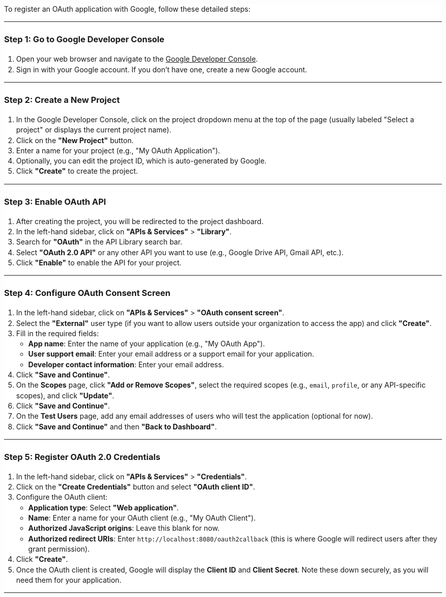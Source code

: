 To register an OAuth application with Google, follow these detailed steps:

---

### **Step 1: Go to Google Developer Console**
1. Open your web browser and navigate to the [Google Developer Console](https://console.developers.google.com/).
2. Sign in with your Google account. If you don’t have one, create a new Google account.

---

### **Step 2: Create a New Project**
1. In the Google Developer Console, click on the project dropdown menu at the top of the page (usually labeled "Select a project" or displays the current project name).
2. Click on the **"New Project"** button.
3. Enter a name for your project (e.g., "My OAuth Application").
4. Optionally, you can edit the project ID, which is auto-generated by Google.
5. Click **"Create"** to create the project.

---

### **Step 3: Enable OAuth API**
1. After creating the project, you will be redirected to the project dashboard.
2. In the left-hand sidebar, click on **"APIs & Services"** > **"Library"**.
3. Search for **"OAuth"** in the API Library search bar.
4. Select **"OAuth 2.0 API"** or any other API you want to use (e.g., Google Drive API, Gmail API, etc.).
5. Click **"Enable"** to enable the API for your project.

---

### **Step 4: Configure OAuth Consent Screen**
1. In the left-hand sidebar, click on **"APIs & Services"** > **"OAuth consent screen"**.
2. Select the **"External"** user type (if you want to allow users outside your organization to access the app) and click **"Create"**.
3. Fill in the required fields:
   - **App name**: Enter the name of your application (e.g., "My OAuth App").
   - **User support email**: Enter your email address or a support email for your application.
   - **Developer contact information**: Enter your email address.
4. Click **"Save and Continue"**.
5. On the **Scopes** page, click **"Add or Remove Scopes"**, select the required scopes (e.g., `email`, `profile`, or any API-specific scopes), and click **"Update"**.
6. Click **"Save and Continue"**.
7. On the **Test Users** page, add any email addresses of users who will test the application (optional for now).
8. Click **"Save and Continue"** and then **"Back to Dashboard"**.

---

### **Step 5: Register OAuth 2.0 Credentials**
1. In the left-hand sidebar, click on **"APIs & Services"** > **"Credentials"**.
2. Click on the **"Create Credentials"** button and select **"OAuth client ID"**.
3. Configure the OAuth client:
   - **Application type**: Select **"Web application"**.
   - **Name**: Enter a name for your OAuth client (e.g., "My OAuth Client").
   - **Authorized JavaScript origins**: Leave this blank for now.
   - **Authorized redirect URIs**: Enter `http://localhost:8080/oauth2callback` (this is where Google will redirect users after they grant permission).
4. Click **"Create"**.
5. Once the OAuth client is created, Google will display the **Client ID** and **Client Secret**. Note these down securely, as you will need them for your application.

---